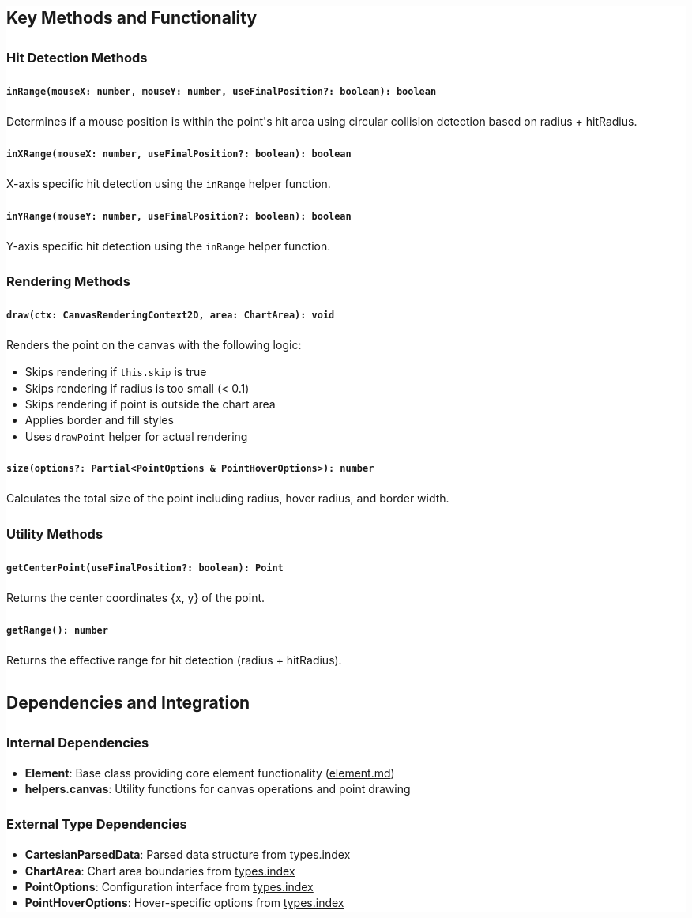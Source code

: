 ## Key Methods and Functionality

### Hit Detection Methods

#### `inRange(mouseX: number, mouseY: number, useFinalPosition?: boolean): boolean`
Determines if a mouse position is within the point's hit area using circular collision detection based on radius + hitRadius.

#### `inXRange(mouseX: number, useFinalPosition?: boolean): boolean`
X-axis specific hit detection using the `inRange` helper function.

#### `inYRange(mouseY: number, useFinalPosition?: boolean): boolean`
Y-axis specific hit detection using the `inRange` helper function.

### Rendering Methods

#### `draw(ctx: CanvasRenderingContext2D, area: ChartArea): void`
Renders the point on the canvas with the following logic:
- Skips rendering if `this.skip` is true
- Skips rendering if radius is too small (< 0.1)
- Skips rendering if point is outside the chart area
- Applies border and fill styles
- Uses `drawPoint` helper for actual rendering

#### `size(options?: Partial<PointOptions & PointHoverOptions>): number`
Calculates the total size of the point including radius, hover radius, and border width.

### Utility Methods

#### `getCenterPoint(useFinalPosition?: boolean): Point`
Returns the center coordinates {x, y} of the point.

#### `getRange(): number`
Returns the effective range for hit detection (radius + hitRadius).

## Dependencies and Integration

### Internal Dependencies
- **Element**: Base class providing core element functionality ([element.md](element.md))
- **helpers.canvas**: Utility functions for canvas operations and point drawing

### External Type Dependencies
- **CartesianParsedData**: Parsed data structure from [types.index](../types/types-index.md)
- **ChartArea**: Chart area boundaries from [types.index](../types/types-index.md)
- **PointOptions**: Configuration interface from [types.index](../types/types-index.md)
- **PointHoverOptions**: Hover-specific options from [types.index](../types/types-index.md)
